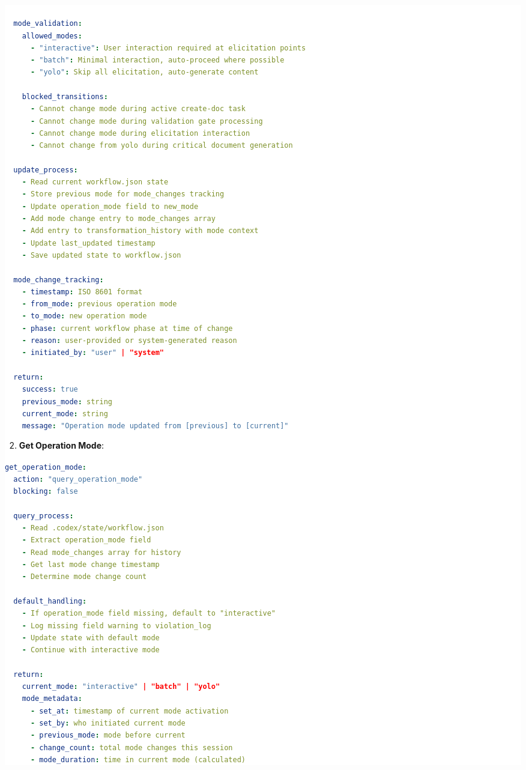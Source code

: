 ```yaml

  mode_validation:
    allowed_modes:
      - "interactive": User interaction required at elicitation points
      - "batch": Minimal interaction, auto-proceed where possible
      - "yolo": Skip all elicitation, auto-generate content

    blocked_transitions:
      - Cannot change mode during active create-doc task
      - Cannot change mode during validation gate processing
      - Cannot change mode during elicitation interaction
      - Cannot change from yolo during critical document generation

  update_process:
    - Read current workflow.json state
    - Store previous mode for mode_changes tracking
    - Update operation_mode field to new_mode
    - Add mode change entry to mode_changes array
    - Add entry to transformation_history with mode context
    - Update last_updated timestamp
    - Save updated state to workflow.json

  mode_change_tracking:
    - timestamp: ISO 8601 format
    - from_mode: previous operation mode
    - to_mode: new operation mode
    - phase: current workflow phase at time of change
    - reason: user-provided or system-generated reason
    - initiated_by: "user" | "system"

  return:
    success: true
    previous_mode: string
    current_mode: string
    message: "Operation mode updated from [previous] to [current]"
```

2. **Get Operation Mode**:
```yaml
get_operation_mode:
  action: "query_operation_mode"
  blocking: false

  query_process:
    - Read .codex/state/workflow.json
    - Extract operation_mode field
    - Read mode_changes array for history
    - Get last mode change timestamp
    - Determine mode change count

  default_handling:
    - If operation_mode field missing, default to "interactive"
    - Log missing field warning to violation_log
    - Update state with default mode
    - Continue with interactive mode

  return:
    current_mode: "interactive" | "batch" | "yolo"
    mode_metadata:
      - set_at: timestamp of current mode activation
      - set_by: who initiated current mode
      - previous_mode: mode before current
      - change_count: total mode changes this session
      - mode_duration: time in current mode (calculated)
```